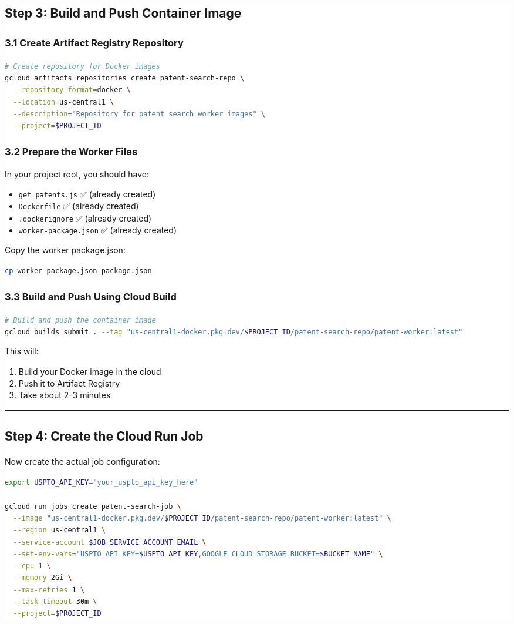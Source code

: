 
## Step 3: Build and Push Container Image

### 3.1 Create Artifact Registry Repository

```bash
# Create repository for Docker images
gcloud artifacts repositories create patent-search-repo \
  --repository-format=docker \
  --location=us-central1 \
  --description="Repository for patent search worker images" \
  --project=$PROJECT_ID
```

### 3.2 Prepare the Worker Files

In your project root, you should have:
- `get_patents.js` ✅ (already created)
- `Dockerfile` ✅ (already created)
- `.dockerignore` ✅ (already created)
- `worker-package.json` ✅ (already created)

Copy the worker package.json:
```bash
cp worker-package.json package.json
```

### 3.3 Build and Push Using Cloud Build

```bash
# Build and push the container image
gcloud builds submit . --tag "us-central1-docker.pkg.dev/$PROJECT_ID/patent-search-repo/patent-worker:latest"
```

This will:
1. Build your Docker image in the cloud
2. Push it to Artifact Registry
3. Take about 2-3 minutes

---

## Step 4: Create the Cloud Run Job

Now create the actual job configuration:

```bash
export USPTO_API_KEY="your_uspto_api_key_here"

gcloud run jobs create patent-search-job \
  --image "us-central1-docker.pkg.dev/$PROJECT_ID/patent-search-repo/patent-worker:latest" \
  --region us-central1 \
  --service-account $JOB_SERVICE_ACCOUNT_EMAIL \
  --set-env-vars="USPTO_API_KEY=$USPTO_API_KEY,GOOGLE_CLOUD_STORAGE_BUCKET=$BUCKET_NAME" \
  --cpu 1 \
  --memory 2Gi \
  --max-retries 1 \
  --task-timeout 30m \
  --project=$PROJECT_ID
```
